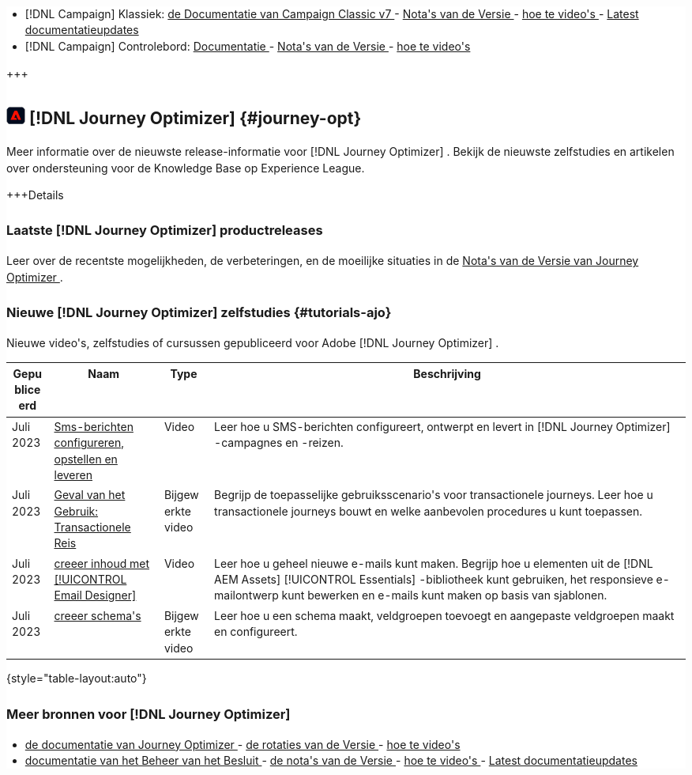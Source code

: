 * [!DNL Campaign] Klassiek: [ de Documentatie van Campaign Classic v7 ](https://experienceleague.adobe.com/docs/campaign-classic/using/campaign-classic-home.html?lang=nl) - [ Nota&#39;s van de Versie ](https://experienceleague.adobe.com/docs/campaign-classic/using/release-notes/latest-release.html?lang=nl-NL) - [ hoe te video&#39;s ](https://experienceleague.adobe.com/docs/campaign-classic-learn/tutorials/overview.html?lang=nl) - [ Latest documentatieupdates ](https://experienceleague.adobe.com/docs/campaign-classic/using/documentation-updates.html?lang=nl-NL)
* [!DNL Campaign] Controlebord: [ Documentatie ](https://experienceleague.adobe.com/docs/control-panel/using/control-panel-home.html?lang=nl) - [ Nota&#39;s van de Versie ](https://experienceleague.adobe.com/docs/control-panel/using/release-notes/release-notes.html?lang=nl-NL) - [ hoe te video&#39;s ](https://experienceleague.adobe.com/docs/control-panel-learn/tutorials/control-panel-overview.html?lang=nl)

+++

## ![ Pictogram ](/assets/experience_platform_appicon_24.png) [!DNL Journey Optimizer] {#journey-opt}

Meer informatie over de nieuwste release-informatie voor [!DNL Journey Optimizer] . Bekijk de nieuwste zelfstudies en artikelen over ondersteuning voor de Knowledge Base op Experience League.

+++Details

### Laatste [!DNL Journey Optimizer] productreleases

Leer over de recentste mogelijkheden, de verbeteringen, en de moeilijke situaties in de [ Nota&#39;s van de Versie van Journey Optimizer ](https://experienceleague.adobe.com/docs/journey-optimizer/using/whats-new/release-notes.html?lang=nl-NL).

### Nieuwe [!DNL Journey Optimizer] zelfstudies {#tutorials-ajo}

Nieuwe video&#39;s, zelfstudies of cursussen gepubliceerd voor Adobe [!DNL Journey Optimizer] .

| Gepubliceerd | Naam | Type | Beschrijving |
| -----------| ---------- | ---------- | ---------- |
| Juli 2023 | [Sms-berichten configureren, opstellen en leveren](https://experienceleague.adobe.com/docs/journey-optimizer-learn/tutorials/sms-channel/author-sms-messages.html?lang=nl-NL) | Video | Leer hoe u SMS-berichten configureert, ontwerpt en levert in [!DNL Journey Optimizer] -campagnes en -reizen. |
| Juli 2023 | [ Geval van het Gebruik: Transactionele Reis ](https://experienceleague.adobe.com/docs/journey-optimizer-learn/tutorials/create-journeys/use-case-transactional-journey.html?lang=nl-NL) | Bijgewerkte video | Begrijp de toepasselijke gebruiksscenario&#39;s voor transactionele journeys. Leer hoe u transactionele journeys bouwt en welke aanbevolen procedures u kunt toepassen. |
| Juli 2023 | [ creeer inhoud met [!UICONTROL Email Designer] ](https://experienceleague.adobe.com/docs/journey-optimizer-learn/tutorials/email-channel/create-content-with-the-email-designer.html?lang=nl-NL) | Video | Leer hoe u geheel nieuwe e-mails kunt maken. Begrijp hoe u elementen uit de [!DNL AEM Assets] [!UICONTROL Essentials] -bibliotheek kunt gebruiken, het responsieve e-mailontwerp kunt bewerken en e-mails kunt maken op basis van sjablonen. |
| Juli 2023 | [ creeer schema&#39;s ](https://experienceleague.adobe.com/docs/journey-optimizer-learn/tutorials/configuration/data-configuration/create-schema.html?lang=nl-NL) | Bijgewerkte video | Leer hoe u een schema maakt, veldgroepen toevoegt en aangepaste veldgroepen maakt en configureert. |

{style="table-layout:auto"}



### Meer bronnen voor [!DNL Journey Optimizer]

* [ de documentatie van Journey Optimizer ](https://experienceleague.adobe.com/docs/journey-optimizer/using/ajo-home.html?lang=nl-NL) - [ de rotaties van de Versie ](https://experienceleague.adobe.com/docs/journey-optimizer/using/whats-new/release-notes.html?lang=nl-NL) - [ hoe te video&#39;s ](https://experienceleague.adobe.com/docs/journey-optimizer-learn/tutorials/overview.html?lang=nl-NL)
* [ documentatie van het Beheer van het Besluit ](https://experienceleague.adobe.com/docs/journey-optimizer/using/offer-decisioning/get-started-decision/starting-offer-decisioning.html?lang=nl-NL) - [ de nota&#39;s van de Versie ](https://experienceleague.adobe.com/docs/journey-optimizer/using/whats-new/release-notes.html?lang=nl-NL) - [ hoe te video&#39;s ](https://experienceleague.adobe.com/docs/journey-optimizer-learn/tutorials/decision-management/introduction-to-decision-management.html?lang=nl-NL) - [ Latest documentatieupdates ](https://experienceleague.adobe.com/docs/journey-optimizer/using/whats-new/documentation-updates.html?lang=nl-NL)
